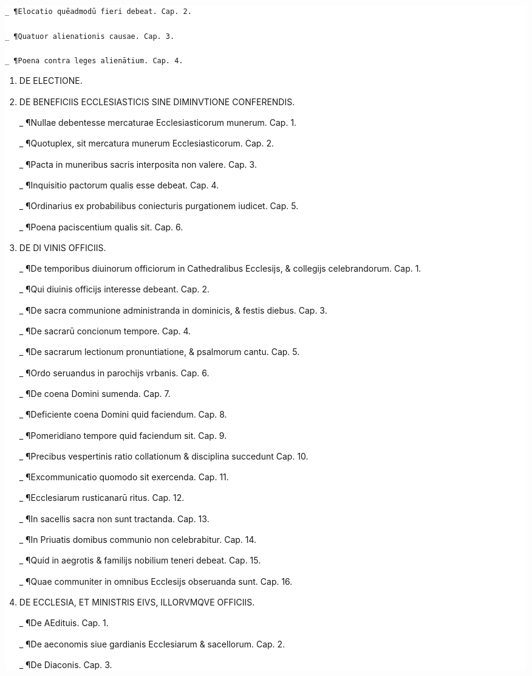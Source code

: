     _ ¶Elocatio quēadmodū fieri debeat. Cap. 2.

    _ ¶Quatuor alienationis causae. Cap. 3.

    _ ¶Poena contra leges alienātium. Cap. 4.

1. DE ELECTIONE.

1. DE BENEFICIIS ECCLESIASTICIS SINE DIMINVTIONE CONFERENDIS.

    _ ¶Nullae debentesse mercaturae Ecclesiasticorum munerum. Cap. 1.

    _ ¶Quotuplex, sit mercatura munerum Ecclesiasticorum. Cap. 2.

    _ ¶Pacta in muneribus sacris interposita non valere. Cap. 3.

    _ ¶Inquisitio pactorum qualis esse debeat. Cap. 4.

    _ ¶Ordinarius ex probabilibus coniecturis purgationem iudicet. Cap. 5.

    _ ¶Poena paciscentium qualis sit. Cap. 6.

1. DE DI VINIS OFFICIIS.

    _ ¶De temporibus diuinorum officiorum in Cathedralibus Ecclesijs, & collegijs celebrandorum. Cap. 1.

    _ ¶Qui diuinis officijs interesse debeant. Cap. 2.

    _ ¶De sacra communione administranda in dominicis, & festis diebus. Cap. 3.

    _ ¶De sacrarū concionum tempore. Cap. 4.

    _ ¶De sacrarum lectionum pronuntiatione, & psalmorum cantu. Cap. 5.

    _ ¶Ordo seruandus in parochijs vrbanis. Cap. 6.

    _ ¶De coena Domini sumenda. Cap. 7.

    _ ¶Deficiente coena Domini quid faciendum. Cap. 8.

    _ ¶Pomeridiano tempore quid faciendum sit. Cap. 9.

    _ ¶Precibus vespertinis ratio collationum & disciplina succedunt Cap. 10.

    _ ¶Excommunicatio quomodo sit exercenda. Cap. 11.

    _ ¶Ecclesiarum rusticanarū ritus. Cap. 12.

    _ ¶In sacellis sacra non sunt tractanda. Cap. 13.

    _ ¶In Priuatis domibus communio non celebrabitur. Cap. 14.

    _ ¶Quid in aegrotis & familijs nobilium teneri debeat. Cap. 15.

    _ ¶Quae communiter in omnibus Ecclesijs obseruanda sunt. Cap. 16.

1. DE ECCLESIA, ET MINISTRIS EIVS, ILLORVMQVE OFFICIIS.

    _ ¶De AEdituis. Cap. 1.

    _ ¶De aeconomis siue gardianis Ecclesiarum & sacellorum. Cap. 2.

    _ ¶De Diaconis. Cap. 3.
